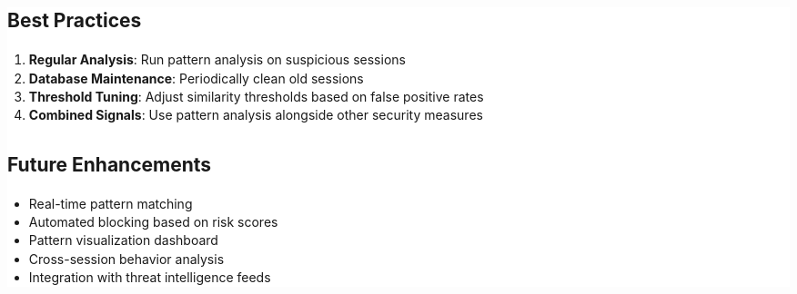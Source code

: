 ## Best Practices

1. **Regular Analysis**: Run pattern analysis on suspicious sessions
2. **Database Maintenance**: Periodically clean old sessions
3. **Threshold Tuning**: Adjust similarity thresholds based on false positive rates
4. **Combined Signals**: Use pattern analysis alongside other security measures

## Future Enhancements

- Real-time pattern matching
- Automated blocking based on risk scores
- Pattern visualization dashboard
- Cross-session behavior analysis
- Integration with threat intelligence feeds 